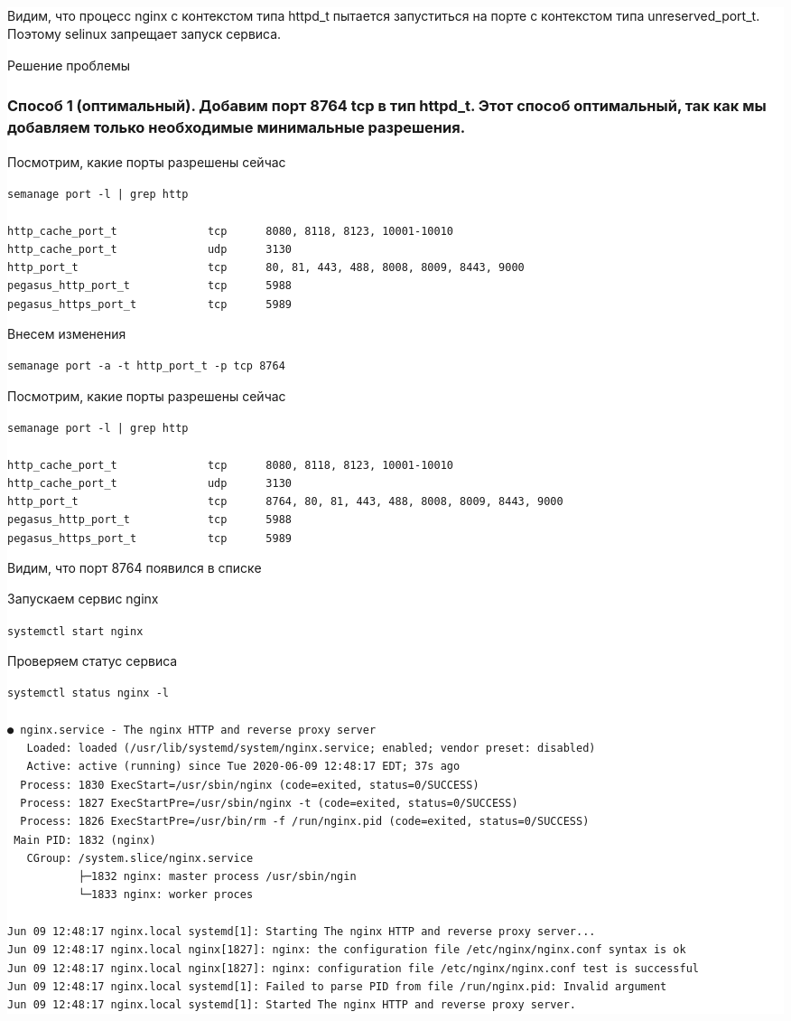 Видим, что процесс nginx с контекстом типа httpd_t пытается запуститься на порте с контекстом типа unreserved_port_t. Поэтому selinux запрещает запуск сервиса.    
  
Решение проблемы  
  
### Способ 1 (оптимальный). Добавим порт 8764 tcp в тип httpd_t. Этот способ оптимальный, так как мы добавляем только необходимые минимальные разрешения.  
  
Посмотрим, какие порты разрешены сейчас  
```
semanage port -l | grep http  

http_cache_port_t              tcp      8080, 8118, 8123, 10001-10010
http_cache_port_t              udp      3130
http_port_t                    tcp      80, 81, 443, 488, 8008, 8009, 8443, 9000
pegasus_http_port_t            tcp      5988
pegasus_https_port_t           tcp      5989
```
  
Внесем изменения  
```
semanage port -a -t http_port_t -p tcp 8764  
```

Посмотрим, какие порты разрешены сейчас  
```
semanage port -l | grep http  

http_cache_port_t              tcp      8080, 8118, 8123, 10001-10010
http_cache_port_t              udp      3130
http_port_t                    tcp      8764, 80, 81, 443, 488, 8008, 8009, 8443, 9000
pegasus_http_port_t            tcp      5988
pegasus_https_port_t           tcp      5989
```
  
Видим, что порт 8764 появился в списке  
  
Запускаем сервис nginx  
```
systemctl start nginx  
```  
Проверяем статус сервиса  
```
systemctl status nginx -l  

● nginx.service - The nginx HTTP and reverse proxy server
   Loaded: loaded (/usr/lib/systemd/system/nginx.service; enabled; vendor preset: disabled)
   Active: active (running) since Tue 2020-06-09 12:48:17 EDT; 37s ago
  Process: 1830 ExecStart=/usr/sbin/nginx (code=exited, status=0/SUCCESS)
  Process: 1827 ExecStartPre=/usr/sbin/nginx -t (code=exited, status=0/SUCCESS)
  Process: 1826 ExecStartPre=/usr/bin/rm -f /run/nginx.pid (code=exited, status=0/SUCCESS)
 Main PID: 1832 (nginx)
   CGroup: /system.slice/nginx.service
           ├─1832 nginx: master process /usr/sbin/ngin
           └─1833 nginx: worker proces

Jun 09 12:48:17 nginx.local systemd[1]: Starting The nginx HTTP and reverse proxy server...
Jun 09 12:48:17 nginx.local nginx[1827]: nginx: the configuration file /etc/nginx/nginx.conf syntax is ok
Jun 09 12:48:17 nginx.local nginx[1827]: nginx: configuration file /etc/nginx/nginx.conf test is successful
Jun 09 12:48:17 nginx.local systemd[1]: Failed to parse PID from file /run/nginx.pid: Invalid argument
Jun 09 12:48:17 nginx.local systemd[1]: Started The nginx HTTP and reverse proxy server.
```
  
